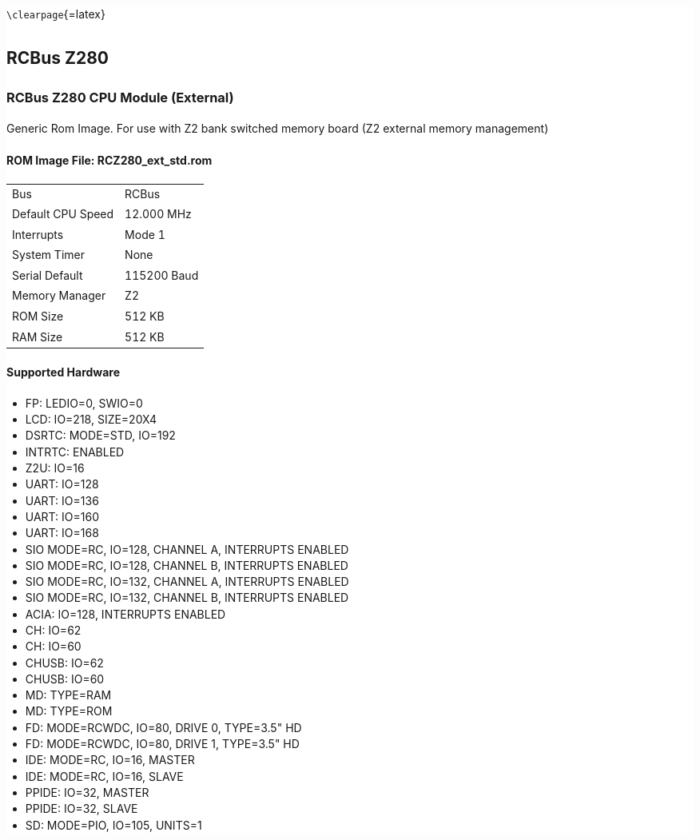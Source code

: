 `\clearpage`{=latex}

## RCBus Z280

### RCBus Z280 CPU Module (External)

Generic Rom Image. For use with Z2 bank switched memory board (Z2 external memory management)

#### ROM Image File:  RCZ280_ext_std.rom

|                   |               |
|-------------------|---------------|
| Bus               | RCBus         |
| Default CPU Speed | 12.000 MHz    |
| Interrupts        | Mode 1        |
| System Timer      | None          |
| Serial Default    | 115200 Baud   |
| Memory Manager    | Z2            |
| ROM Size          | 512 KB        |
| RAM Size          | 512 KB        |

#### Supported Hardware

- FP: LEDIO=0, SWIO=0
- LCD: IO=218, SIZE=20X4
- DSRTC: MODE=STD, IO=192
- INTRTC: ENABLED
- Z2U: IO=16
- UART: IO=128
- UART: IO=136
- UART: IO=160
- UART: IO=168
- SIO MODE=RC, IO=128, CHANNEL A, INTERRUPTS ENABLED
- SIO MODE=RC, IO=128, CHANNEL B, INTERRUPTS ENABLED
- SIO MODE=RC, IO=132, CHANNEL A, INTERRUPTS ENABLED
- SIO MODE=RC, IO=132, CHANNEL B, INTERRUPTS ENABLED
- ACIA: IO=128, INTERRUPTS ENABLED
- CH: IO=62
- CH: IO=60
- CHUSB: IO=62
- CHUSB: IO=60
- MD: TYPE=RAM
- MD: TYPE=ROM
- FD: MODE=RCWDC, IO=80, DRIVE 0, TYPE=3.5" HD
- FD: MODE=RCWDC, IO=80, DRIVE 1, TYPE=3.5" HD
- IDE: MODE=RC, IO=16, MASTER
- IDE: MODE=RC, IO=16, SLAVE
- PPIDE: IO=32, MASTER
- PPIDE: IO=32, SLAVE
- SD: MODE=PIO, IO=105, UNITS=1
